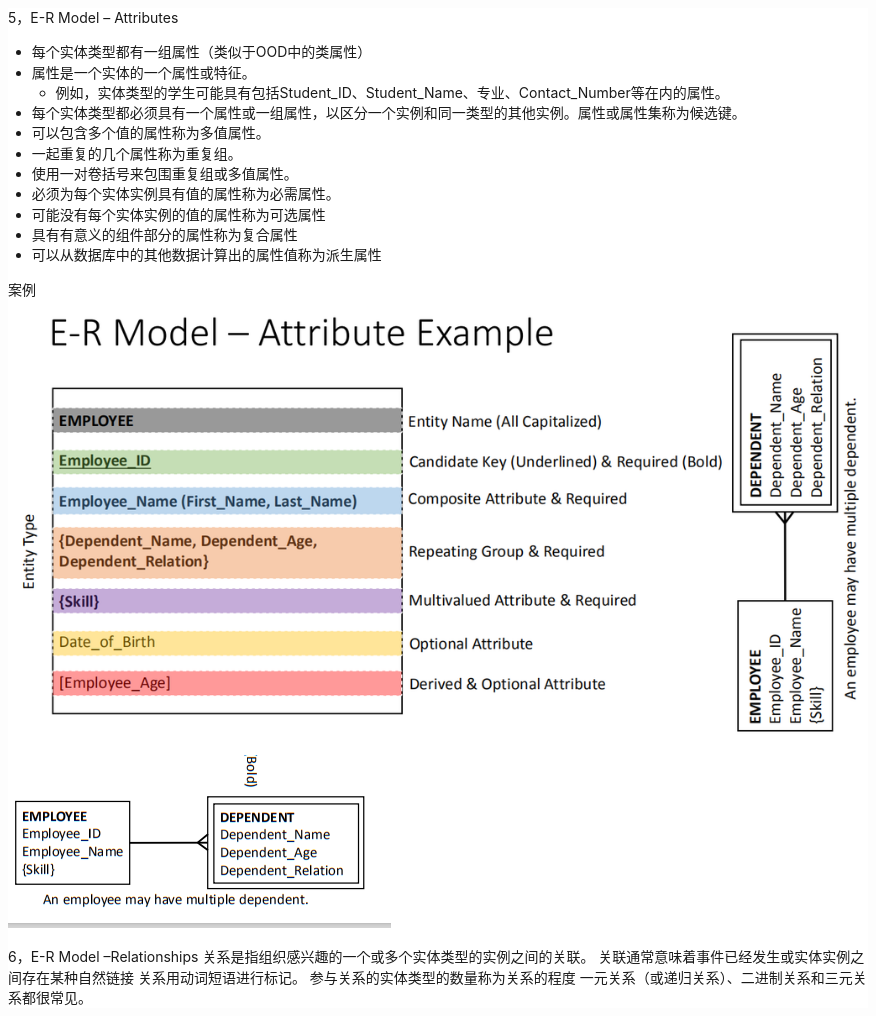 5，E-R Model – Attributes
- 每个实体类型都有一组属性（类似于OOD中的类属性）
- 属性是一个实体的一个属性或特征。
  - 例如，实体类型的学生可能具有包括Student_ID、Student_Name、专业、Contact_Number等在内的属性。
- 每个实体类型都必须具有一个属性或一组属性，以区分一个实例和同一类型的其他实例。属性或属性集称为候选键。
- 可以包含多个值的属性称为多值属性。
- 一起重复的几个属性称为重复组。
- 使用一对卷括号来包围重复组或多值属性。
- 必须为每个实体实例具有值的属性称为必需属性。
- 可能没有每个实体实例的值的属性称为可选属性
- 具有有意义的组件部分的属性称为复合属性
- 可以从数据库中的其他数据计算出的属性值称为派生属性

案例
![image22](../../assets/9cfd87894c99467ea83d56dfb197de93.png)

![image23](../../assets/7e0deeff000f4236963a72056c3ec7fe.png)

6，E-R Model –Relationships
关系是指组织感兴趣的一个或多个实体类型的实例之间的关联。
关联通常意味着事件已经发生或实体实例之间存在某种自然链接
关系用动词短语进行标记。
参与关系的实体类型的数量称为关系的程度
一元关系（或递归关系）、二进制关系和三元关系都很常见。
